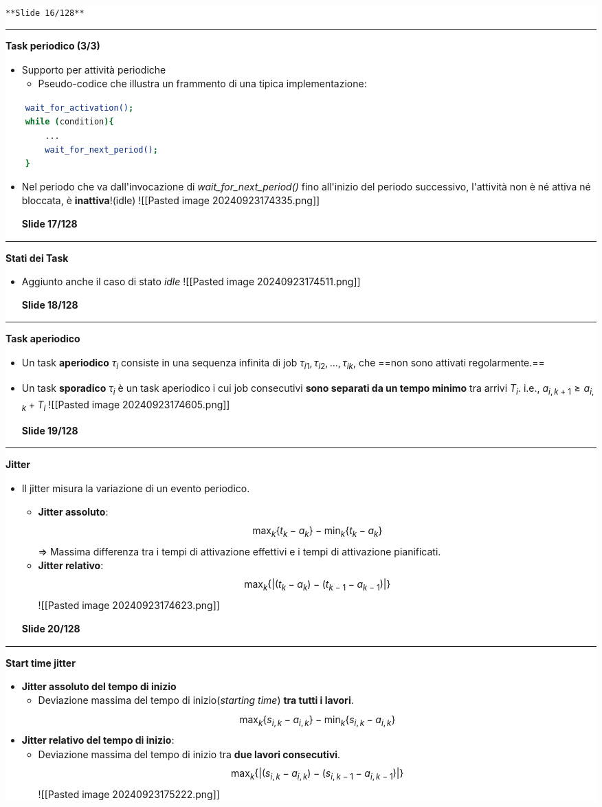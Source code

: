 	**Slide 16/128**
---
**Task periodico (3/3)**

- Supporto per attività periodiche
    - Pseudo-codice che illustra un frammento di una tipica implementazione:
```bash
	wait_for_activation();
	while (condition){
		...
		wait_for_next_period();
	}
```

- Nel periodo che va dall'invocazione di *wait_for_next_period()* fino all'inizio del periodo successivo, l'attività non è né attiva né bloccata, è **inattiva**!(idle)
	![[Pasted image 20240923174335.png]]

	**Slide 17/128**
---
**Stati dei Task**

- Aggiunto anche il caso di stato *idle*
	![[Pasted image 20240923174511.png]]

	**Slide 18/128**
---
**Task aperiodico**

- Un task **aperiodico** $\tau_i$ consiste in una sequenza infinita di job $\tau_{i1}, \tau_{i2}, \dots, \tau_{ik}$, che ==non sono attivati regolarmente.==

- Un task **sporadico** $\tau_i$ è un task aperiodico i cui job consecutivi **sono separati da un tempo minimo** tra arrivi $T_i$. i.e., $a_{i,k+1} ≥ a_{i,k} + T_i$
	![[Pasted image 20240923174605.png]]

	**Slide 19/128**
---
**Jitter**

- Il jitter misura la variazione di un evento periodico.
	- **Jitter assoluto**: $$\max_k \{t_k - a_k\} - \min_k \{t_k - a_k\}$$ => Massima differenza tra i tempi di attivazione effettivi e i tempi di attivazione pianificati.
	- **Jitter relativo**: $$\max_k \{|(t_k - a_k) - (t_{k-1} - a_{k-1})|\}$$![[Pasted image 20240923174623.png]]

	**Slide 20/128**
---
**Start time jitter** 

- **Jitter assoluto del tempo di inizio**
	- Deviazione massima del tempo di inizio(*starting time*) **tra tutti i lavori**.  $$\max_k \{s_{i,k} - a_{i,k}\} - \min_k \{s_{i,k} - a_{i,k}\}$$
- **Jitter relativo del tempo di inizio**:
	- Deviazione massima del tempo di inizio tra **due lavori consecutivi**. $$\max_k \{|(s_{i,k} - a_{i,k}) - (s_{i,k-1} - a_{i,k-1})|\}$$
	![[Pasted image 20240923175222.png]]
	